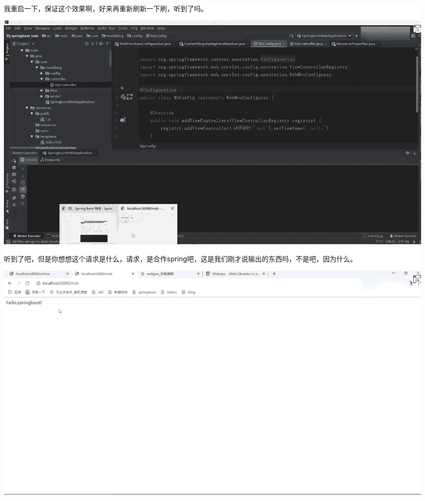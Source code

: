 我重启一下，保证这个效果啊，好来再重新刷新一下刷，听到了吗。

![](img/56f87162e1670db1a96bda30d6937a67_28.png)

听到了吧，但是你想想这个请求是什么，请求，是合作spring吧，这是我们刚才说输出的东西吗，不是吧，因为什么。



![](img/56f87162e1670db1a96bda30d6937a67_30.png)
